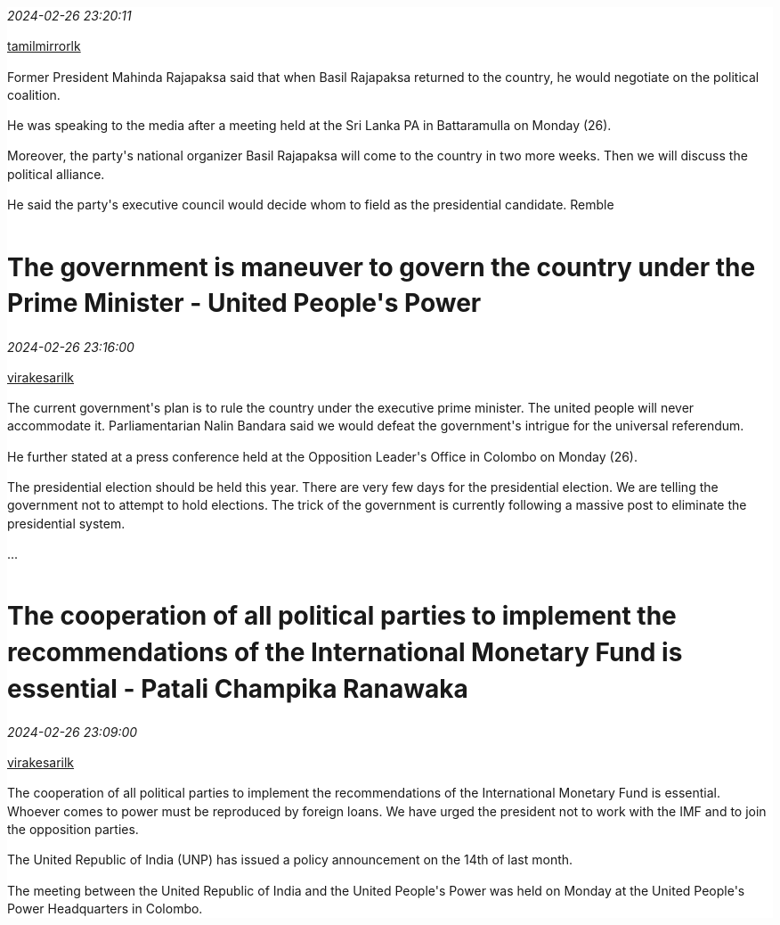 *2024-02-26 23:20:11*

[tamilmirrorlk](https://www.tamilmirror.lk/செய்திகள்/பஷில்-நாடு-திரும்பியதும்-புதிய-அரசியல்-கூட்டணி/175-333856)

Former President Mahinda Rajapaksa said that when Basil Rajapaksa returned to the country, he would negotiate on the political coalition.

He was speaking to the media after a meeting held at the Sri Lanka PA in Battaramulla on Monday (26).

Moreover, the party's national organizer Basil Rajapaksa will come to the country in two more weeks. Then we will discuss the political alliance.

He said the party's executive council would decide whom to field as the presidential candidate. Remble



# The government is maneuver to govern the country under the Prime Minister - United People's Power

*2024-02-26 23:16:00*

[virakesarilk](https://www.virakesari.lk/article/177381)

The current government's plan is to rule the country under the executive prime minister. The united people will never accommodate it. Parliamentarian Nalin Bandara said we would defeat the government's intrigue for the universal referendum.

He further stated at a press conference held at the Opposition Leader's Office in Colombo on Monday (26).

The presidential election should be held this year. There are very few days for the presidential election. We are telling the government not to attempt to hold elections. The trick of the government is currently following a massive post to eliminate the presidential system.

...



# The cooperation of all political parties to implement the recommendations of the International Monetary Fund is essential - Patali Champika Ranawaka

*2024-02-26 23:09:00*

[virakesarilk](https://www.virakesari.lk/article/177380)

The cooperation of all political parties to implement the recommendations of the International Monetary Fund is essential. Whoever comes to power must be reproduced by foreign loans. We have urged the president not to work with the IMF and to join the opposition parties.

The United Republic of India (UNP) has issued a policy announcement on the 14th of last month.

The meeting between the United Republic of India and the United People's Power was held on Monday at the United People's Power Headquarters in Colombo.
